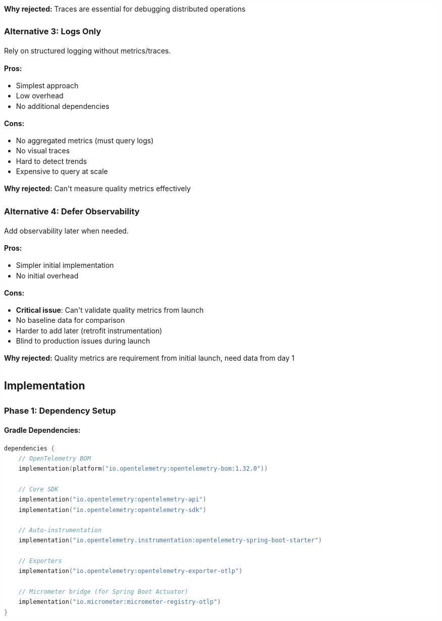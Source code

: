 **Why rejected:** Traces are essential for debugging distributed operations

### Alternative 3: Logs Only

Rely on structured logging without metrics/traces.

**Pros:**
- Simplest approach
- Low overhead
- No additional dependencies

**Cons:**
- No aggregated metrics (must query logs)
- No visual traces
- Hard to detect trends
- Expensive to query at scale

**Why rejected:** Can't measure quality metrics effectively

### Alternative 4: Defer Observability

Add observability later when needed.

**Pros:**
- Simpler initial implementation
- No initial overhead

**Cons:**
- **Critical issue**: Can't validate quality metrics from launch
- No baseline data for comparison
- Harder to add later (retrofit instrumentation)
- Blind to production issues during launch

**Why rejected:** Quality metrics are requirement from initial launch, need data from day 1

## Implementation

### Phase 1: Dependency Setup

**Gradle Dependencies:**
```kotlin
dependencies {
    // OpenTelemetry BOM
    implementation(platform("io.opentelemetry:opentelemetry-bom:1.32.0"))

    // Core SDK
    implementation("io.opentelemetry:opentelemetry-api")
    implementation("io.opentelemetry:opentelemetry-sdk")

    // Auto-instrumentation
    implementation("io.opentelemetry.instrumentation:opentelemetry-spring-boot-starter")

    // Exporters
    implementation("io.opentelemetry:opentelemetry-exporter-otlp")

    // Micrometer bridge (for Spring Boot Actuator)
    implementation("io.micrometer:micrometer-registry-otlp")
}
```
